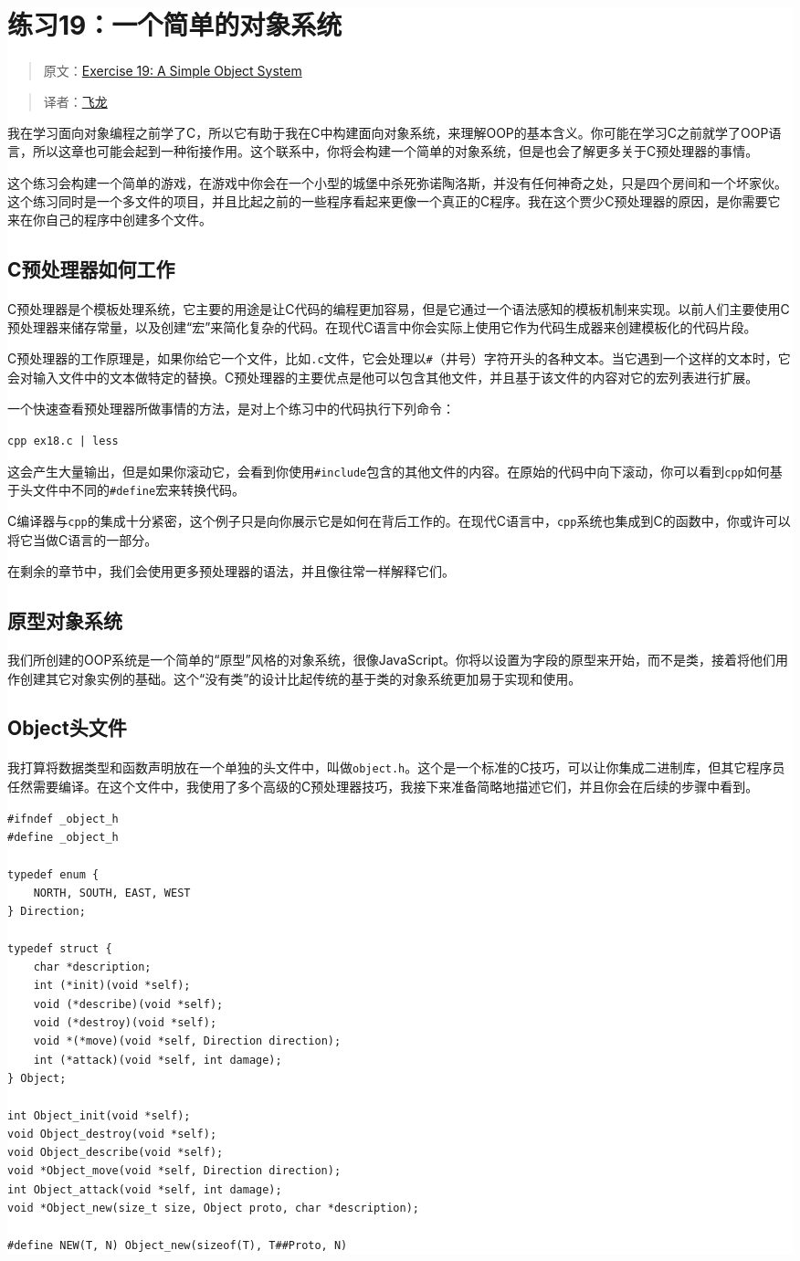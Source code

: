 # 练习19：一个简单的对象系统

> 原文：[Exercise 19: A Simple Object System](http://c.learncodethehardway.org/book/ex19.html)

> 译者：[飞龙](https://github.com/wizardforcel)

我在学习面向对象编程之前学了C，所以它有助于我在C中构建面向对象系统，来理解OOP的基本含义。你可能在学习C之前就学了OOP语言，所以这章也可能会起到一种衔接作用。这个联系中，你将会构建一个简单的对象系统，但是也会了解更多关于C预处理器的事情。

这个练习会构建一个简单的游戏，在游戏中你会在一个小型的城堡中杀死弥诺陶洛斯，并没有任何神奇之处，只是四个房间和一个坏家伙。这个练习同时是一个多文件的项目，并且比起之前的一些程序看起来更像一个真正的C程序。我在这个贾少C预处理器的原因，是你需要它来在你自己的程序中创建多个文件。

## C预处理器如何工作

C预处理器是个模板处理系统，它主要的用途是让C代码的编程更加容易，但是它通过一个语法感知的模板机制来实现。以前人们主要使用C预处理器来储存常量，以及创建“宏”来简化复杂的代码。在现代C语言中你会实际上使用它作为代码生成器来创建模板化的代码片段。

C预处理器的工作原理是，如果你给它一个文件，比如`.c`文件，它会处理以`#`（井号）字符开头的各种文本。当它遇到一个这样的文本时，它会对输入文件中的文本做特定的替换。C预处理器的主要优点是他可以包含其他文件，并且基于该文件的内容对它的宏列表进行扩展。

一个快速查看预处理器所做事情的方法，是对上个练习中的代码执行下列命令：

```
cpp ex18.c | less
```

这会产生大量输出，但是如果你滚动它，会看到你使用`#include`包含的其他文件的内容。在原始的代码中向下滚动，你可以看到`cpp`如何基于头文件中不同的`#define`宏来转换代码。

C编译器与`cpp`的集成十分紧密，这个例子只是向你展示它是如何在背后工作的。在现代C语言中，`cpp`系统也集成到C的函数中，你或许可以将它当做C语言的一部分。

在剩余的章节中，我们会使用更多预处理器的语法，并且像往常一样解释它们。

## 原型对象系统

我们所创建的OOP系统是一个简单的“原型”风格的对象系统，很像JavaScript。你将以设置为字段的原型来开始，而不是类，接着将他们用作创建其它对象实例的基础。这个“没有类”的设计比起传统的基于类的对象系统更加易于实现和使用。

## Object头文件

我打算将数据类型和函数声明放在一个单独的头文件中，叫做`object.h`。这个是一个标准的C技巧，可以让你集成二进制库，但其它程序员任然需要编译。在这个文件中，我使用了多个高级的C预处理器技巧，我接下来准备简略地描述它们，并且你会在后续的步骤中看到。

```
#ifndef _object_h
#define _object_h

typedef enum {
    NORTH, SOUTH, EAST, WEST
} Direction;

typedef struct {
    char *description;
    int (*init)(void *self);
    void (*describe)(void *self);
    void (*destroy)(void *self);
    void *(*move)(void *self, Direction direction);
    int (*attack)(void *self, int damage);
} Object;

int Object_init(void *self);
void Object_destroy(void *self);
void Object_describe(void *self);
void *Object_move(void *self, Direction direction);
int Object_attack(void *self, int damage);
void *Object_new(size_t size, Object proto, char *description);

#define NEW(T, N) Object_new(sizeof(T), T##Proto, N)
```
